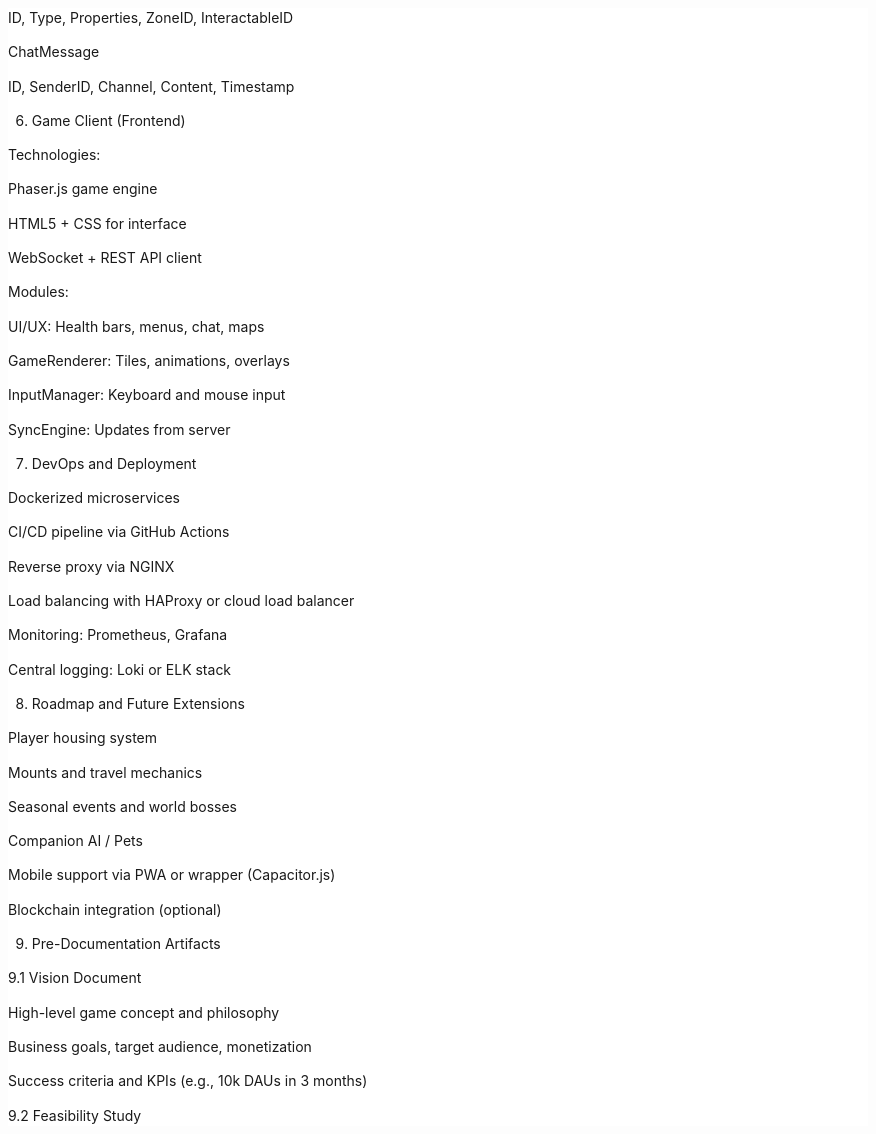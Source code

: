 ID, Type, Properties, ZoneID, InteractableID

ChatMessage

ID, SenderID, Channel, Content, Timestamp

6. Game Client (Frontend)

Technologies:

Phaser.js game engine

HTML5 + CSS for interface

WebSocket + REST API client

Modules:

UI/UX: Health bars, menus, chat, maps

GameRenderer: Tiles, animations, overlays

InputManager: Keyboard and mouse input

SyncEngine: Updates from server

7. DevOps and Deployment

Dockerized microservices

CI/CD pipeline via GitHub Actions

Reverse proxy via NGINX

Load balancing with HAProxy or cloud load balancer

Monitoring: Prometheus, Grafana

Central logging: Loki or ELK stack

8. Roadmap and Future Extensions

Player housing system

Mounts and travel mechanics

Seasonal events and world bosses

Companion AI / Pets

Mobile support via PWA or wrapper (Capacitor.js)

Blockchain integration (optional)

9. Pre-Documentation Artifacts

9.1 Vision Document

High-level game concept and philosophy

Business goals, target audience, monetization

Success criteria and KPIs (e.g., 10k DAUs in 3 months)

9.2 Feasibility Study
